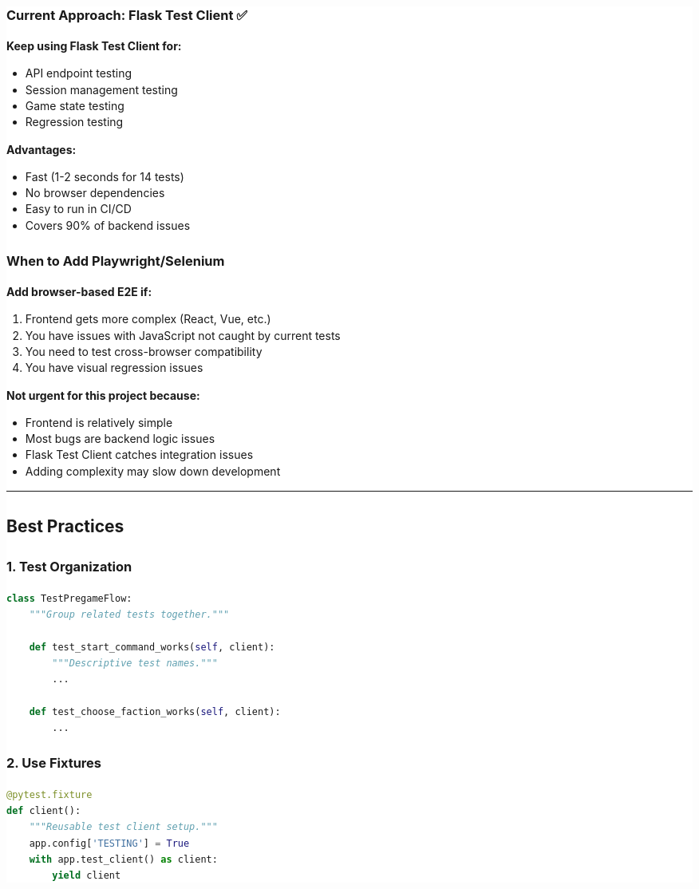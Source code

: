 ### Current Approach: Flask Test Client ✅

**Keep using Flask Test Client for:**
- API endpoint testing
- Session management testing
- Game state testing
- Regression testing

**Advantages:**
- Fast (1-2 seconds for 14 tests)
- No browser dependencies
- Easy to run in CI/CD
- Covers 90% of backend issues

### When to Add Playwright/Selenium

**Add browser-based E2E if:**
1. Frontend gets more complex (React, Vue, etc.)
2. You have issues with JavaScript not caught by current tests
3. You need to test cross-browser compatibility
4. You have visual regression issues

**Not urgent for this project because:**
- Frontend is relatively simple
- Most bugs are backend logic issues
- Flask Test Client catches integration issues
- Adding complexity may slow down development

---

## Best Practices

### 1. Test Organization

```python
class TestPregameFlow:
    """Group related tests together."""
    
    def test_start_command_works(self, client):
        """Descriptive test names."""
        ...
    
    def test_choose_faction_works(self, client):
        ...
```

### 2. Use Fixtures

```python
@pytest.fixture
def client():
    """Reusable test client setup."""
    app.config['TESTING'] = True
    with app.test_client() as client:
        yield client
```
